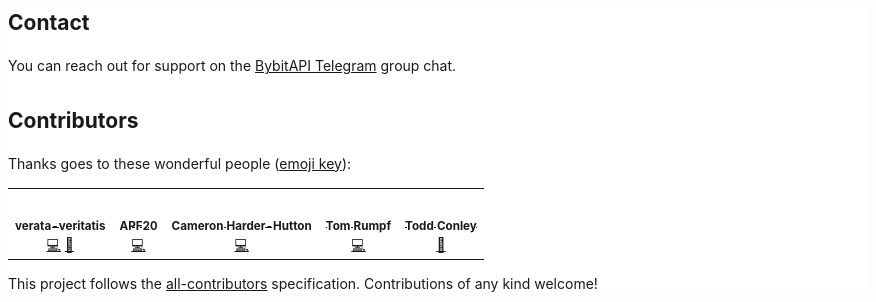 ## Contact
You can reach out for support on the [BybitAPI Telegram](https://t.me/BybitAPI) group chat.

## Contributors

Thanks goes to these wonderful people ([emoji key](https://allcontributors.org/docs/en/emoji-key)):




<table>
  <tr>
    <td align="center"><a href="https://github.com/verata-veritatis"><img src="https://avatars0.githubusercontent.com/u/9677388?v=4" width="100px;" alt=""/><br /><sub><b>verata-veritatis</b></sub></a><br /><a href="https://github.com/verata-veritatis/pybit/commits?author=verata-veritatis" title="Code">💻</a> <a href="https://github.com/verata-veritatis/pybit/commits?author=verata-veritatis" title="Documentation">📖</a></td>
     <td align="center"><a href="https://github.com/APF20"><img src="https://avatars0.githubusercontent.com/u/74583612?v=4" width="100px;" alt=""/><br /><sub><b>APF20</b></sub></a><br /><a href="https://github.com/verata-veritatis/pybit/commits?author=APF20" title="Code">💻</a></td>
     <td align="center"><a href="https://github.com/cameronhh"><img src="https://avatars0.githubusercontent.com/u/30434979?v=4" width="100px;" alt=""/><br /><sub><b>Cameron Harder-Hutton</b></sub></a><br /><a href="https://github.com/verata-veritatis/pybit/commits?author=cameronhh" title="Code">💻</a></td>
     <td align="center"><a href="https://github.com/tomcru"><img src="https://avatars0.githubusercontent.com/u/35841182?v=4" width="100px;" alt=""/><br /><sub><b>Tom Rumpf</b></sub></a><br /><a href="https://github.com/verata-veritatis/pybit/commits?author=tomcru" title="Code">💻</a></td>
     <td align="center"><a href="https://github.com/tconley"><img src="https://avatars1.githubusercontent.com/u/1893207?v=4" width="100px;" alt=""/><br /><sub><b>Todd Conley</b></sub></a><br /><a href="https://github.com/tconley/pybit/commits?author=tconley" title="Ideas">🤔</a></td>
  </tr>
</table>





This project follows the [all-contributors](https://github.com/all-contributors/all-contributors) specification. Contributions of any kind welcome!

